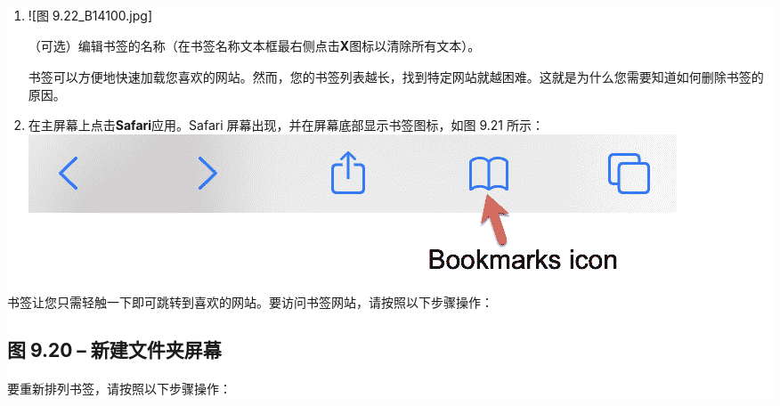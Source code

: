 
1.  ![图 9.22_B14100.jpg]

    （可选）编辑书签的名称（在书签名称文本框最右侧点击**X**图标以清除所有文本）。

    书签可以方便地快速加载您喜欢的网站。然而，您的书签列表越长，找到特定网站就越困难。这就是为什么您需要知道如何删除书签的原因。

1.  在主屏幕上点击**Safari**应用。Safari 屏幕出现，并在屏幕底部显示书签图标，如图 9.21 所示：![图 9.21 – 书签图标](img/Figure_9.21_B14100.jpg)

书签让您只需轻触一下即可跳转到喜欢的网站。要访问书签网站，请按照以下步骤操作：

## 图 9.20 – 新建文件夹屏幕

要重新排列书签，请按照以下步骤操作：
